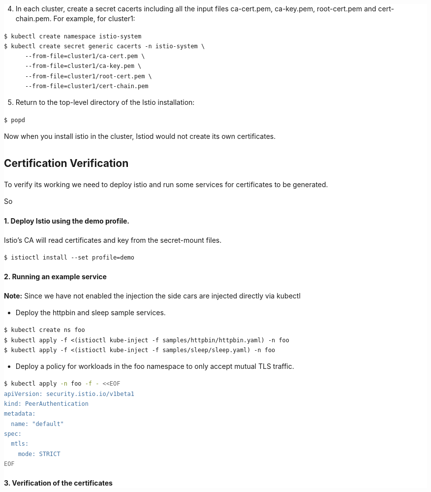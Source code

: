 4. In each cluster, create a secret cacerts including all the input files ca-cert.pem, ca-key.pem, root-cert.pem and cert-chain.pem. For example, for cluster1:
```
$ kubectl create namespace istio-system
$ kubectl create secret generic cacerts -n istio-system \
      --from-file=cluster1/ca-cert.pem \
      --from-file=cluster1/ca-key.pem \
      --from-file=cluster1/root-cert.pem \
      --from-file=cluster1/cert-chain.pem
```
5. Return to the top-level directory of the Istio installation:
```
$ popd
```

Now when you install istio in the cluster, Istiod would not create its own certificates.


## Certification Verification

To verify its working we need to deploy istio and run some services for certificates to be generated.

So

#### 1. Deploy Istio using the demo profile.

Istio’s CA will read certificates and key from the secret-mount files.
```
$ istioctl install --set profile=demo
```

#### 2. Running an example service

**Note:** Since we have not enabled the injection the side cars are injected directly via kubectl

* Deploy the httpbin and sleep sample services.
```
$ kubectl create ns foo
$ kubectl apply -f <(istioctl kube-inject -f samples/httpbin/httpbin.yaml) -n foo
$ kubectl apply -f <(istioctl kube-inject -f samples/sleep/sleep.yaml) -n foo
```
* Deploy a policy for workloads in the foo namespace to only accept mutual TLS traffic.
```bash
$ kubectl apply -n foo -f - <<EOF
apiVersion: security.istio.io/v1beta1
kind: PeerAuthentication
metadata:
  name: "default"
spec:
  mtls:
    mode: STRICT
EOF
```

#### 3. Verification of the certificates
